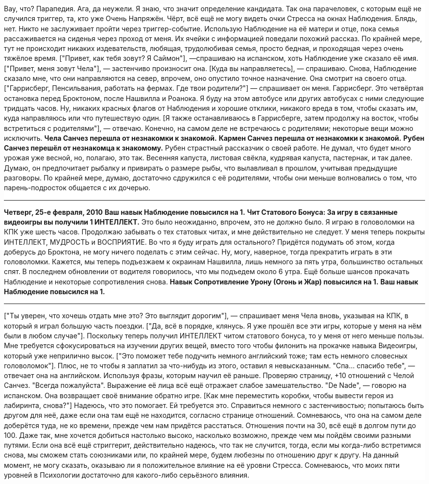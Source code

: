 Вау, что? Парапедия. Ага, да неужели. Я знаю, что значит определение кандидата. Так она парачеловек, с которым ещё не случился триггер, та, кто уже Очень Напряжён. Чёрт, всё ещё не могу видеть очки Стресса на окнах Наблюдения. Блядь, нет. Никто не заслуживает пройти через триггер-событие. Использую Наблюдение на её матери и отце, пока семья рассаживается на сиденья через проход от меня. Их ячейки с информацией поведали похожий рассказ. По крайней мере, тут не происходит никаких издевательств, любящая, трудолюбивая семья, просто бедная, и проходящая через очень тяжёлое время.
["Привет, как тебя зовут? Я Саймон"], —спрашиваю на испанском, хоть Наблюдение уже сказало её имя.
["Привет, меня зовут Чела"], — застенчиво произносит она.
[Куда вы направляетесь], — спрашиваю. Снова, Наблюдение сказало мне, что они направляются на север, впрочем, оно опустило точное назначение.
Она смотрит на своего отца. ["Гаррисберг, Пенсильвания, работать на фермах. Где твои родители?"] — спрашивает он меня.
Гаррисберг. Это четвёртая остановка перед Броктоном, после Нашвилла и Роанока. Я буду на этом автобусе или других автобусах с ними следующие тридцать часов. Ну, никаких красных флагов от Наблюдения и хорошие отклики, никакого вреда в том, чтобы сказать им, куда направляюсь или что путешествую один. [Я также останавливаюсь в Гаррисберге, затем продолжу на восток, чтобы встретиться с родителями"], — отвечаю. Конечно, на самом деле не встречаюсь с родителями; некоторые вещи можно исключить.
<b>Чела Санчез перешла от незнакомки к знакомой.</b>
<b>Кармен Санчез перешла от незнакомки к знакомой.</b>
<b>Рубен Санчез перешёл от незнакомца к знакомому.</b>
Рубен страстный рассказчик о своей работе. Не думал, что будет много урожая уже весной, но, полагаю, это так. Весенняя капуста, листовая свёкла, кудрявая капуста, пастернак, и так далее. Думаю, он предпочитает рыбалку и привирать о размере рыбы, что вылавливал в прошлом, учитывая предыдущие разговоры. По крайней мере, думаю, достаточно сдружился с её родителями, чтобы они меньше волновались о том, что парень-подросток общается с их дочерью.
* * *
<b>Четверг, 25-е февраля, 2010</b>
<b>Ваш навык Наблюдение повысился на 1.</b>
<b>Чит Статового Бонуса: За игру в связанные видеоигры вы получили 1 ИНТЕЛЛЕКТ.</b>
Это было неожиданно, впрочем, это не должно было. Я играю в головоломки на КПК уже шесть часов. Продолжаю забывать о тех статовых читах, и мне действительно не следует. У меня теперь покрыты ИНТЕЛЛЕКТ, МУДРОСТЬ и ВОСПРИЯТИЕ. Во что я буду играть для остального? Придётся подумать об этом, когда доберусь до Броктона, не могу ничего поделать с этим сейчас. Ну, могу, наверное, тогда прекратить играть в эти головоломки.
Кажется, мы теперь подъезжаем к окраинам Нашвилла, лишь немного за пять утра, большинство остальных спят. В последнем обновлении от водителя говорилось, что мы подъедем около 6 утра. Ещё больше шансов прокачать Наблюдение и некоторые сопротивления снова.
<b>Навык Сопротивление Урону (Огонь и Жар) повысился на 1.</b>
<b>Ваш навык Наблюдение повысился на 1.</b>
* * *
["Ты уверен, что хочешь отдать мне это? Это выглядит дорогим"], — спрашивает меня Чела вновь, указывая на КПК, в который я играл большую часть поездки.
["Да, всё в порядке, клянусь. Я уже прошёл все эти игры, которые у меня на нём были в любом случае"]. Поскольку теперь получил ИНТЕЛЛЕКТ читом статового бонуса, то у меня от него меньше пользы. Мне требуется сфокусироваться на изучении других вещей, вместо того чтобы филонить на прокачке навыка Видеоигры, который уже неприлично высок. ["Это поможет тебе подучить немного английский тоже; там есть немного словесных головоломок"]. Плюс, не то чтобы я заплатил за что-нибудь из этого, оставил я невысказанным.
"Спа… спасибо тебе", — отвечает она на английском. Используя фразы, которым научил её раньше. Проверяю страницу, +10 отношений с Челой Санчез.
"Всегда пожалуйста". Выражение её лица всё ещё отражает слабое замешательство. "De Nade", — говорю на испанском.
Она возвращает своё внимание обратно игре. [Как мне переместить коробки, чтобы вывести героя из лабиринта, снова?"]
Надеюсь, что это помогает. Ей требуется это. Справиться немного с застенчивостью; попытаюсь быть другом для неё, даже если она там ещё не находится, согласно странице отношений. Сомневаюсь, что она на самом деле доберётся туда, не ко времени, прежде чем нам придётся расстаться. Отношения почти на 30, всё ещё в долгом пути до 100. Даже так, мне хочется добиться настолько высоко, насколько возможно, прежде чем мы пойдём своими разными путями. Если она всё ещё стриггерит, действительно надеюсь, что так не случится, тогда, если мы когда-либо встретимся снова, мы сможем стать союзниками или, по крайней мере, будем любезны по отношению друг к другу. На данный момент, не могу сказать, оказываю ли я положительное влияние на её уровни Стресса. Сомневаюсь, что моих пяти уровней в Психологии достаточно для какого-либо серьёзного влияния.